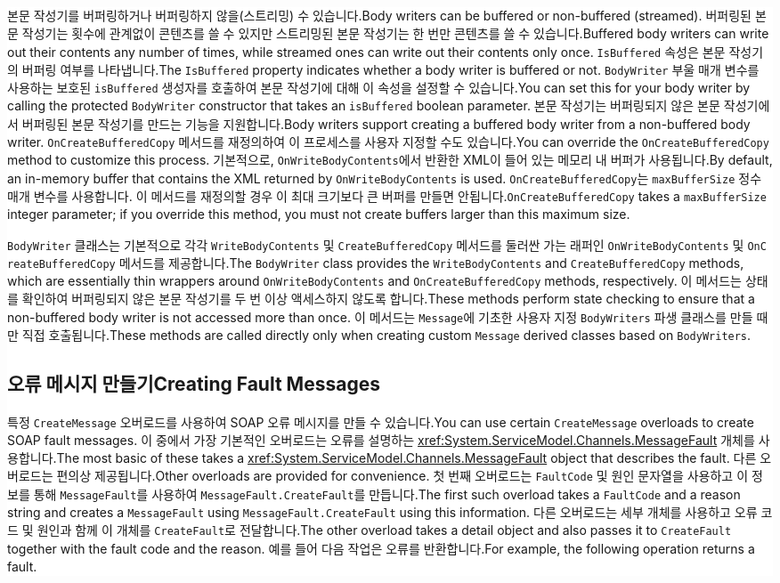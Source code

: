  <span data-ttu-id="089ef-152">본문 작성기를 버퍼링하거나 버퍼링하지 않을(스트리밍) 수 있습니다.</span><span class="sxs-lookup"><span data-stu-id="089ef-152">Body writers can be buffered or non-buffered (streamed).</span></span> <span data-ttu-id="089ef-153">버퍼링된 본문 작성기는 횟수에 관계없이 콘텐츠를 쓸 수 있지만 스트리밍된 본문 작성기는 한 번만 콘텐츠를 쓸 수 있습니다.</span><span class="sxs-lookup"><span data-stu-id="089ef-153">Buffered body writers can write out their contents any number of times, while streamed ones can write out their contents only once.</span></span> <span data-ttu-id="089ef-154">`IsBuffered` 속성은 본문 작성기의 버퍼링 여부를 나타냅니다.</span><span class="sxs-lookup"><span data-stu-id="089ef-154">The `IsBuffered` property indicates whether a body writer is buffered or not.</span></span> <span data-ttu-id="089ef-155">`BodyWriter` 부울 매개 변수를 사용하는 보호된 `isBuffered` 생성자를 호출하여 본문 작성기에 대해 이 속성을 설정할 수 있습니다.</span><span class="sxs-lookup"><span data-stu-id="089ef-155">You can set this for your body writer by calling the protected `BodyWriter` constructor that takes an `isBuffered` boolean parameter.</span></span> <span data-ttu-id="089ef-156">본문 작성기는 버퍼링되지 않은 본문 작성기에서 버퍼링된 본문 작성기를 만드는 기능을 지원합니다.</span><span class="sxs-lookup"><span data-stu-id="089ef-156">Body writers support creating a buffered body writer from a non-buffered body writer.</span></span> <span data-ttu-id="089ef-157">`OnCreateBufferedCopy` 메서드를 재정의하여 이 프로세스를 사용자 지정할 수도 있습니다.</span><span class="sxs-lookup"><span data-stu-id="089ef-157">You can override the `OnCreateBufferedCopy` method to customize this process.</span></span> <span data-ttu-id="089ef-158">기본적으로, `OnWriteBodyContents`에서 반환한 XML이 들어 있는 메모리 내 버퍼가 사용됩니다.</span><span class="sxs-lookup"><span data-stu-id="089ef-158">By default, an in-memory buffer that contains the XML returned by `OnWriteBodyContents` is used.</span></span> <span data-ttu-id="089ef-159">`OnCreateBufferedCopy`는 `maxBufferSize` 정수 매개 변수를 사용합니다. 이 메서드를 재정의할 경우 이 최대 크기보다 큰 버퍼를 만들면 안됩니다.</span><span class="sxs-lookup"><span data-stu-id="089ef-159">`OnCreateBufferedCopy` takes a `maxBufferSize` integer parameter; if you override this method, you must not create buffers larger than this maximum size.</span></span>  
  
 <span data-ttu-id="089ef-160">`BodyWriter` 클래스는 기본적으로 각각 `WriteBodyContents` 및 `CreateBufferedCopy` 메서드를 둘러싼 가는 래퍼인 `OnWriteBodyContents` 및 `OnCreateBufferedCopy` 메서드를 제공합니다.</span><span class="sxs-lookup"><span data-stu-id="089ef-160">The `BodyWriter` class provides the `WriteBodyContents` and `CreateBufferedCopy` methods, which are essentially thin wrappers around `OnWriteBodyContents` and `OnCreateBufferedCopy` methods, respectively.</span></span> <span data-ttu-id="089ef-161">이 메서드는 상태를 확인하여 버퍼링되지 않은 본문 작성기를 두 번 이상 액세스하지 않도록 합니다.</span><span class="sxs-lookup"><span data-stu-id="089ef-161">These methods perform state checking to ensure that a non-buffered body writer is not accessed more than once.</span></span> <span data-ttu-id="089ef-162">이 메서드는 `Message`에 기초한 사용자 지정 `BodyWriters` 파생 클래스를 만들 때만 직접 호출됩니다.</span><span class="sxs-lookup"><span data-stu-id="089ef-162">These methods are called directly only when creating custom `Message` derived classes based on `BodyWriters`.</span></span>  
  
## <a name="creating-fault-messages"></a><span data-ttu-id="089ef-163">오류 메시지 만들기</span><span class="sxs-lookup"><span data-stu-id="089ef-163">Creating Fault Messages</span></span>  
 <span data-ttu-id="089ef-164">특정 `CreateMessage` 오버로드를 사용하여 SOAP 오류 메시지를 만들 수 있습니다.</span><span class="sxs-lookup"><span data-stu-id="089ef-164">You can use certain `CreateMessage` overloads to create SOAP fault messages.</span></span> <span data-ttu-id="089ef-165">이 중에서 가장 기본적인 오버로드는 오류를 설명하는 <xref:System.ServiceModel.Channels.MessageFault> 개체를 사용합니다.</span><span class="sxs-lookup"><span data-stu-id="089ef-165">The most basic of these takes a <xref:System.ServiceModel.Channels.MessageFault> object that describes the fault.</span></span> <span data-ttu-id="089ef-166">다른 오버로드는 편의상 제공됩니다.</span><span class="sxs-lookup"><span data-stu-id="089ef-166">Other overloads are provided for convenience.</span></span> <span data-ttu-id="089ef-167">첫 번째 오버로드는 `FaultCode` 및 원인 문자열을 사용하고 이 정보를 통해 `MessageFault`를 사용하여 `MessageFault.CreateFault`를 만듭니다.</span><span class="sxs-lookup"><span data-stu-id="089ef-167">The first such overload takes a `FaultCode` and a reason string and creates a `MessageFault` using `MessageFault.CreateFault` using this information.</span></span> <span data-ttu-id="089ef-168">다른 오버로드는 세부 개체를 사용하고 오류 코드 및 원인과 함께 이 개체를 `CreateFault`로 전달합니다.</span><span class="sxs-lookup"><span data-stu-id="089ef-168">The other overload takes a detail object and also passes it to `CreateFault` together with the fault code and the reason.</span></span> <span data-ttu-id="089ef-169">예를 들어 다음 작업은 오류를 반환합니다.</span><span class="sxs-lookup"><span data-stu-id="089ef-169">For example, the following operation returns a fault.</span></span>  
  